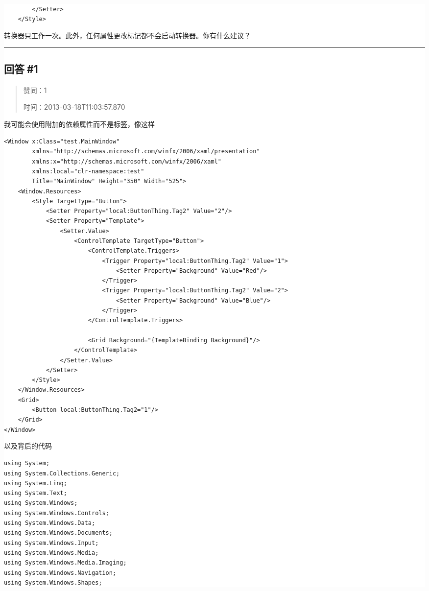 ```
        </Setter>
    </Style> 
```

转换器只工作一次。此外，任何属性更改标记都不会启动转换器。你有什么建议？

* * *

## 回答 #1

> 赞同：1
> 
> 时间：2013-03-18T11:03:57.870

我可能会使用附加的依赖属性而不是标签，像这样

```
<Window x:Class="test.MainWindow"
        xmlns="http://schemas.microsoft.com/winfx/2006/xaml/presentation"
        xmlns:x="http://schemas.microsoft.com/winfx/2006/xaml"
        xmlns:local="clr-namespace:test"
        Title="MainWindow" Height="350" Width="525">
    <Window.Resources>
        <Style TargetType="Button">
            <Setter Property="local:ButtonThing.Tag2" Value="2"/>
            <Setter Property="Template">
                <Setter.Value>
                    <ControlTemplate TargetType="Button">
                        <ControlTemplate.Triggers>
                            <Trigger Property="local:ButtonThing.Tag2" Value="1">
                                <Setter Property="Background" Value="Red"/>
                            </Trigger>
                            <Trigger Property="local:ButtonThing.Tag2" Value="2">
                                <Setter Property="Background" Value="Blue"/>
                            </Trigger>
                        </ControlTemplate.Triggers>

                        <Grid Background="{TemplateBinding Background}"/>
                    </ControlTemplate>
                </Setter.Value>
            </Setter>
        </Style>
    </Window.Resources>
    <Grid>
        <Button local:ButtonThing.Tag2="1"/>
    </Grid>
</Window> 
```

以及背后的代码

```
using System;
using System.Collections.Generic;
using System.Linq;
using System.Text;
using System.Windows;
using System.Windows.Controls;
using System.Windows.Data;
using System.Windows.Documents;
using System.Windows.Input;
using System.Windows.Media;
using System.Windows.Media.Imaging;
using System.Windows.Navigation;
using System.Windows.Shapes;

```